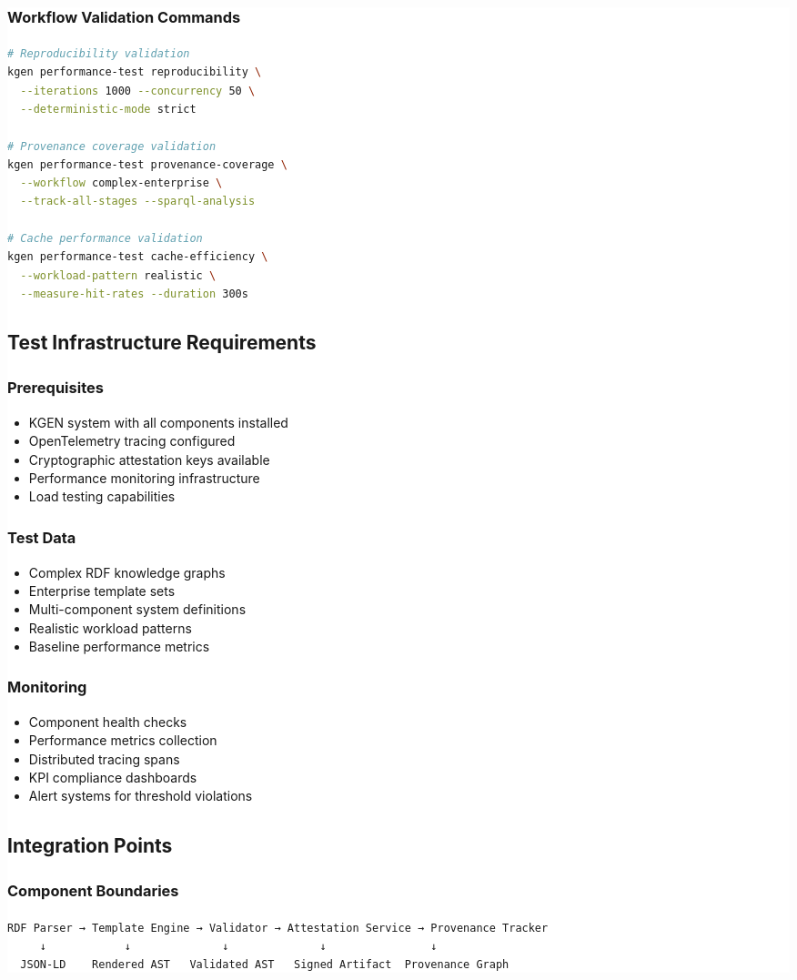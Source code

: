 ### Workflow Validation Commands
```bash
# Reproducibility validation
kgen performance-test reproducibility \
  --iterations 1000 --concurrency 50 \
  --deterministic-mode strict

# Provenance coverage validation
kgen performance-test provenance-coverage \
  --workflow complex-enterprise \
  --track-all-stages --sparql-analysis

# Cache performance validation
kgen performance-test cache-efficiency \
  --workload-pattern realistic \
  --measure-hit-rates --duration 300s
```

## Test Infrastructure Requirements

### Prerequisites
- KGEN system with all components installed
- OpenTelemetry tracing configured
- Cryptographic attestation keys available
- Performance monitoring infrastructure
- Load testing capabilities

### Test Data
- Complex RDF knowledge graphs
- Enterprise template sets
- Multi-component system definitions
- Realistic workload patterns
- Baseline performance metrics

### Monitoring
- Component health checks
- Performance metrics collection
- Distributed tracing spans
- KPI compliance dashboards
- Alert systems for threshold violations

## Integration Points

### Component Boundaries
```
RDF Parser → Template Engine → Validator → Attestation Service → Provenance Tracker
     ↓            ↓              ↓              ↓                ↓
  JSON-LD    Rendered AST   Validated AST   Signed Artifact  Provenance Graph
```
